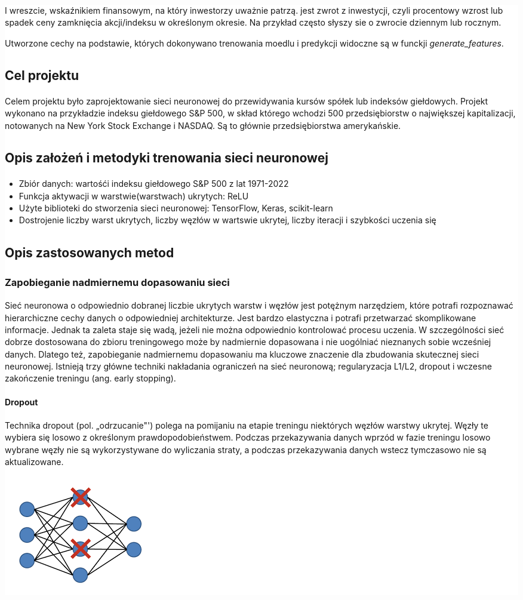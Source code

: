 I wreszcie, wskaźnikiem finansowym, na który inwestorzy uważnie patrzą. jest zwrot z inwestycji, czyli procentowy wzrost lub spadek ceny zamknięcia akcji/indeksu w określonym okresie. Na przykład często słyszy sie o zwrocie dziennym lub rocznym.

Utworzone cechy na podstawie, których dokonywano trenowania moedlu i predykcji widoczne są w funckji *generate_features*.

## Cel projektu

Celem projektu było zaprojektowanie sieci neuronowej do przewidywania kursów spółek lub indeksów giełdowych. Projekt wykonano na przykładzie indeksu giełdowego S&P 500, w skład którego wchodzi 500 przedsiębiorstw o największej kapitalizacji, notowanych na New York Stock Exchange i NASDAQ. Są to głównie przedsiębiorstwa amerykańskie.

## Opis założeń i metodyki trenowania sieci neuronowej

* Zbiór danych: wartośći indeksu giełdowego S&P 500 z lat 1971-2022
* Funkcja aktywacji w warstwie(warstwach) ukrytych: ReLU
* Użyte biblioteki do stworzenia sieci neuronowej: TensorFlow, Keras, scikit-learn
* Dostrojenie liczby warst ukrytych, liczby węzłów w wartswie ukrytej, liczby iteracji i szybkości uczenia się 

## Opis zastosowanych metod 

### Zapobieganie nadmiernemu dopasowaniu sieci

Sieć neuronowa o odpowiednio dobranej liczbie ukrytych warstw i węzłów jest potężnym narzędziem, które potrafi rozpoznawać hierarchiczne cechy danych o odpowiedniej architekturze. Jest bardzo elastyczna i potrafi przetwarzać skomplikowane informacje. Jednak ta zaleta staje się wadą, jeżeli nie można odpowiednio kontrolować procesu uczenia. W szczególności sieć dobrze dostosowana do zbioru treningowego może by nadmiernie dopasowana i nie uogólniać nieznanych sobie wcześniej danych. Dlatego też, zapobieganie nadmiernemu dopasowaniu ma kluczowe znaczenie dla zbudowania skutecznej sieci neuronowej.
Istnieją trzy główne techniki nakładania ograniczeń na sieć neuronową; regularyzacja L1/L2, dropout i wczesne zakończenie treningu (ang. early stopping). 

#### Dropout

Technika dropout (pol. „odrzucanie"') polega na pomijaniu na etapie treningu niektórych węzłów warstwy ukrytej. Węzły te wybiera się losowo z określonym prawdopodobieństwem.
Podczas przekazywania danych wprzód w fazie treningu losowo wybrane węzły nie są wykorzystywane do wyliczania straty, a podczas przekazywania danych wstecz tymczasowo nie są aktualizowane.

![Pominięte dwa węzły w technice dropout](data/dropout.png)
